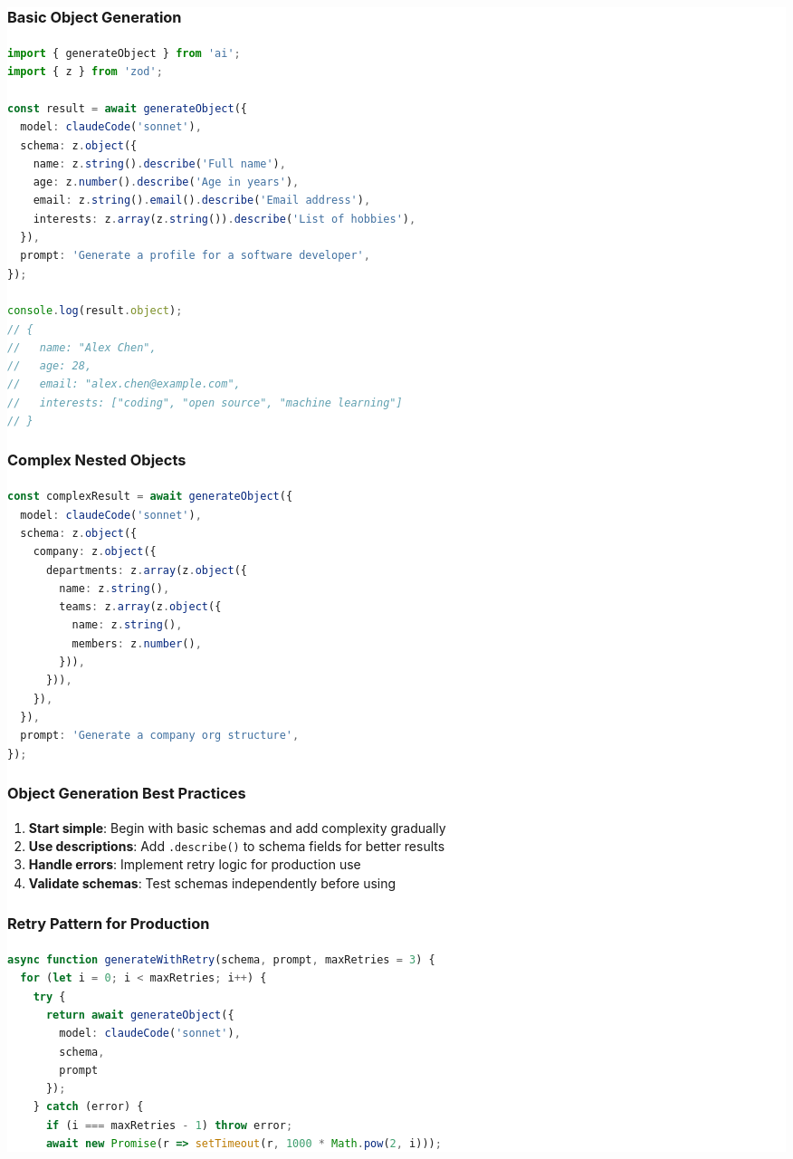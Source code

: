 ### Basic Object Generation
```typescript
import { generateObject } from 'ai';
import { z } from 'zod';

const result = await generateObject({
  model: claudeCode('sonnet'),
  schema: z.object({
    name: z.string().describe('Full name'),
    age: z.number().describe('Age in years'),
    email: z.string().email().describe('Email address'),
    interests: z.array(z.string()).describe('List of hobbies'),
  }),
  prompt: 'Generate a profile for a software developer',
});

console.log(result.object);
// {
//   name: "Alex Chen",
//   age: 28, 
//   email: "alex.chen@example.com",
//   interests: ["coding", "open source", "machine learning"]
// }
```

### Complex Nested Objects
```typescript
const complexResult = await generateObject({
  model: claudeCode('sonnet'),
  schema: z.object({
    company: z.object({
      departments: z.array(z.object({
        name: z.string(),
        teams: z.array(z.object({
          name: z.string(),
          members: z.number(),
        })),
      })),
    }),
  }),
  prompt: 'Generate a company org structure',
});
```

### Object Generation Best Practices
1. **Start simple**: Begin with basic schemas and add complexity gradually
2. **Use descriptions**: Add `.describe()` to schema fields for better results
3. **Handle errors**: Implement retry logic for production use
4. **Validate schemas**: Test schemas independently before using

### Retry Pattern for Production
```typescript
async function generateWithRetry(schema, prompt, maxRetries = 3) {
  for (let i = 0; i < maxRetries; i++) {
    try {
      return await generateObject({
        model: claudeCode('sonnet'),
        schema,
        prompt
      });
    } catch (error) {
      if (i === maxRetries - 1) throw error;
      await new Promise(r => setTimeout(r, 1000 * Math.pow(2, i)));
```